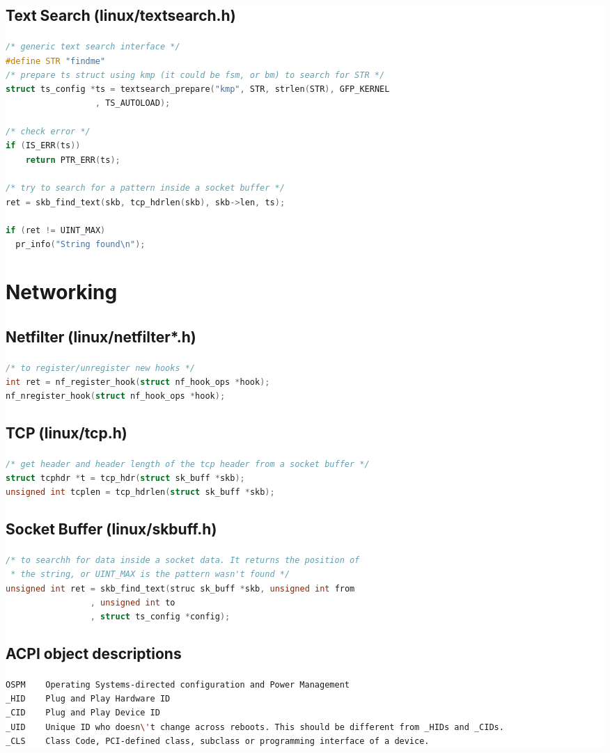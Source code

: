 Text Search (linux/textsearch.h)
--------------------------------
  ```C
  /* generic text search interface */
  #define STR "findme"
  /* prepare ts struct using kmp (it could be fsm, or bm) to search for STR */
  struct ts_config *ts = textsearch_prepare("kmp", STR, strlen(STR), GFP_KERNEL
  					, TS_AUTOLOAD);

  /* check error */
  if (IS_ERR(ts))
	  return PTR_ERR(ts);

  /* try to search for a pattern inside a socket buffer */
  ret = skb_find_text(skb, tcp_hdrlen(skb), skb->len, ts);

  if (ret != UINT_MAX)
  	pr_info("String found\n");
  ```

Networking
==========

Netfilter (linux/netfilter\*.h)
-------------------------------
   ```C
   /* to register/unregister new hooks */
   int ret = nf_register_hook(struct nf_hook_ops *hook);
   nf_nregister_hook(struct nf_hook_ops *hook);
   ```
TCP (linux/tcp.h)
-----------------
   ```C
   /* get header and header length of the tcp header from a socket buffer */
   struct tcphdr *t = tcp_hdr(struct sk_buff *skb);
   unsigned int tcplen = tcp_hdrlen(struct sk_buff *skb);
   ```

Socket Buffer (linux/skbuff.h)
------------------------------
   ```C
   /* to searchh for data inside a socket data. It returns the position of
    * the string, or UINT_MAX is the pattern wasn't found */
   unsigned int ret = skb_find_text(struc sk_buff *skb, unsigned int from
					, unsigned int to
					, struct ts_config *config);
   ```

ACPI object descriptions
------------------------
```sh
OSPM	Operating Systems-directed configuration and Power Management
_HID	Plug and Play Hardware ID
_CID	Plug and Play Device ID
_UID	Unique ID who doesn\'t change across reboots. This should be different from _HIDs and _CIDs.
_CLS	Class Code, PCI-defined class, subclass or programming interface of a device.
```
